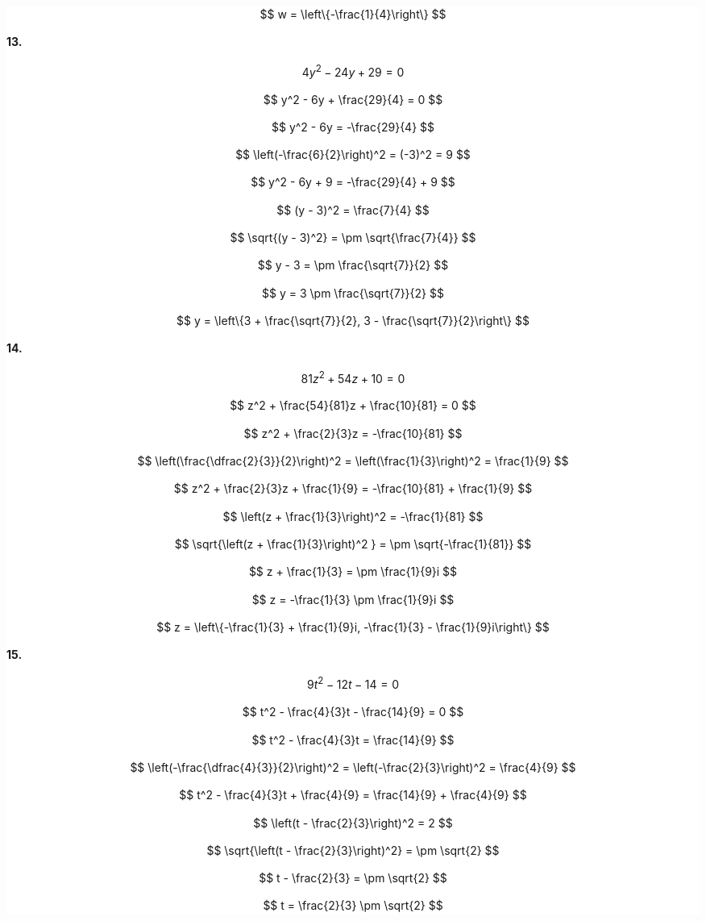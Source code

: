 $$ w = \left\{-\frac{1}{4}\right\} $$

**13.**

$$ 4y^2 - 24y + 29 = 0 $$

$$ y^2 - 6y + \frac{29}{4} = 0 $$

$$ y^2 - 6y = -\frac{29}{4} $$

$$ \left(-\frac{6}{2}\right)^2 = (-3)^2 = 9 $$

$$ y^2 - 6y + 9 = -\frac{29}{4} + 9 $$

$$ (y - 3)^2 = \frac{7}{4} $$

$$ \sqrt{(y - 3)^2} = \pm \sqrt{\frac{7}{4}} $$

$$ y - 3 = \pm \frac{\sqrt{7}}{2} $$

$$ y = 3 \pm \frac{\sqrt{7}}{2} $$

$$ y = \left\{3 + \frac{\sqrt{7}}{2}, 3 - \frac{\sqrt{7}}{2}\right\} $$

**14.**

$$ 81z^2 + 54z + 10 = 0 $$

$$ z^2 + \frac{54}{81}z + \frac{10}{81} = 0 $$

$$ z^2 + \frac{2}{3}z = -\frac{10}{81} $$

$$ \left(\frac{\dfrac{2}{3}}{2}\right)^2 = \left(\frac{1}{3}\right)^2 = \frac{1}{9} $$

$$ z^2 + \frac{2}{3}z + \frac{1}{9} = -\frac{10}{81} + \frac{1}{9} $$

$$ \left(z + \frac{1}{3}\right)^2 = -\frac{1}{81}  $$

$$ \sqrt{\left(z + \frac{1}{3}\right)^2 } = \pm \sqrt{-\frac{1}{81}} $$

$$ z + \frac{1}{3} = \pm \frac{1}{9}i $$

$$ z = -\frac{1}{3} \pm \frac{1}{9}i $$

$$ z = \left\{-\frac{1}{3} + \frac{1}{9}i, -\frac{1}{3} - \frac{1}{9}i\right\} $$

**15.**

$$ 9t^2 - 12t - 14 = 0 $$

$$ t^2 - \frac{4}{3}t - \frac{14}{9} = 0 $$

$$ t^2 - \frac{4}{3}t = \frac{14}{9} $$

$$ \left(-\frac{\dfrac{4}{3}}{2}\right)^2 = \left(-\frac{2}{3}\right)^2 = \frac{4}{9} $$

$$ t^2 - \frac{4}{3}t + \frac{4}{9} = \frac{14}{9} + \frac{4}{9} $$

$$ \left(t - \frac{2}{3}\right)^2 = 2 $$

$$ \sqrt{\left(t - \frac{2}{3}\right)^2} = \pm \sqrt{2} $$

$$ t - \frac{2}{3} = \pm \sqrt{2} $$

$$ t = \frac{2}{3} \pm \sqrt{2} $$
